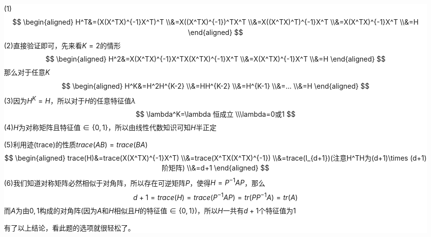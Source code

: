 (1)
$$
\begin{aligned}
H^T&=(X(X^TX)^{-1}X^T)^T
\\&=X((X^TX)^{-1})^TX^T
\\&=X((X^TX)^T)^{-1}X^T
\\&=X(X^TX)^{-1}X^T
\\&=H
\end{aligned}
$$
(2)直接验证即可，先来看$K=2$的情形
$$
\begin{aligned}
H^2&=X(X^TX)^{-1}X^TX(X^TX)^{-1}X^T
\\&=X(X^TX)^{-1}X^T
\\&=H
\end{aligned}
$$
那么对于任意$K$
$$
\begin{aligned}
H^K&=H^2H^{K-2}
\\&=HH^{K-2}
\\&=H^{K-1}
\\&=...
\\&=H
\end{aligned}
$$
(3)因为$H^K=H$，所以对于​$H$的任意特征值$\lambda$
$$
\lambda^K=\lambda 恒成立
\\\lambda=0或1
$$
(4)$H$为对称矩阵且特征值$\in\{0,1\}$，所以由线性代数知识可知$H$半正定

(5)利用迹(trace)的性质$trace(AB) = trace(BA)$
$$
\begin{aligned}
trace(H)&=trace(X(X^TX)^{-1}X^T)
\\&=trace(X^TX(X^TX)^{-1})
\\&=trace(I_{d+1})(注意H^TH为(d+1)\times (d+1)阶矩阵)
\\&=d+1
\end{aligned}
$$
(6)我们知道对称矩阵必然相似于对角阵，所以存在可逆矩阵$P$，使得$H=P^{-1}AP$，那么
$$
d+1=trace(H)=trace(P^{-1}AP)=tr(PP^{-1}A)=tr(A)
$$
而$A$为由$0,1$构成的对角阵(因为$A$和$H$相似且$H$的特征值$\in\{0,1\}$)，所以$H$一共有$d+1$个特征值为$1$

有了以上结论，看此题的选项就很轻松了。
